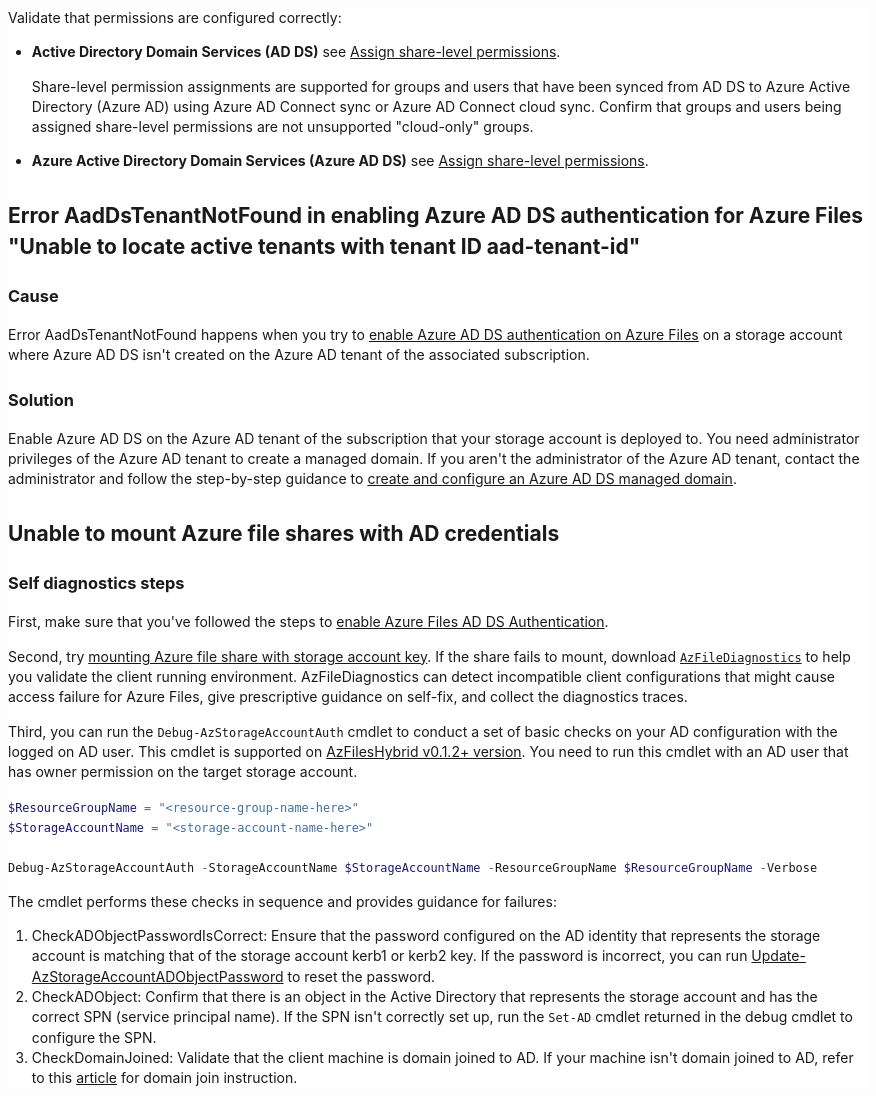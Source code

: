 Validate that permissions are configured correctly:

- **Active Directory Domain Services (AD DS)** see [Assign share-level permissions](storage-files-identity-ad-ds-assign-permissions.md).

    Share-level permission assignments are supported for groups and users that have been synced from AD DS to Azure Active Directory (Azure AD) using Azure AD Connect sync or Azure AD Connect cloud sync. Confirm that groups and users being assigned share-level permissions are not unsupported "cloud-only" groups.
- **Azure Active Directory Domain Services (Azure AD DS)** see [Assign share-level permissions](storage-files-identity-auth-active-directory-domain-service-enable.md?tabs=azure-portal#assign-share-level-permissions).

## Error AadDsTenantNotFound in enabling Azure AD DS authentication for Azure Files "Unable to locate active tenants with tenant ID aad-tenant-id"

### Cause

Error AadDsTenantNotFound happens when you try to [enable Azure AD DS authentication on Azure Files](storage-files-identity-auth-active-directory-domain-service-enable.md) on a storage account where Azure AD DS isn't created on the Azure AD tenant of the associated subscription.  

### Solution

Enable Azure AD DS on the Azure AD tenant of the subscription that your storage account is deployed to. You need administrator privileges of the Azure AD tenant to create a managed domain. If you aren't the administrator of the Azure AD tenant, contact the administrator and follow the step-by-step guidance to [create and configure an Azure AD DS managed domain](../../active-directory-domain-services/tutorial-create-instance.md).

## Unable to mount Azure file shares with AD credentials

### Self diagnostics steps
First, make sure that you've followed the steps to [enable Azure Files AD DS Authentication](./storage-files-identity-auth-active-directory-enable.md).

Second, try [mounting Azure file share with storage account key](storage-how-to-use-files-windows.md). If the share fails to mount, download [`AzFileDiagnostics`](https://github.com/Azure-Samples/azure-files-samples/tree/master/AzFileDiagnostics/Windows) to help you validate the client running environment. AzFileDiagnostics can detect incompatible client configurations that might cause access failure for Azure Files, give prescriptive guidance on self-fix, and collect the diagnostics traces.

Third, you can run the `Debug-AzStorageAccountAuth` cmdlet to conduct a set of basic checks on your AD configuration with the logged on AD user. This cmdlet is supported on [AzFilesHybrid v0.1.2+ version](https://github.com/Azure-Samples/azure-files-samples/releases). You need to run this cmdlet with an AD user that has owner permission on the target storage account.  
```PowerShell
$ResourceGroupName = "<resource-group-name-here>"
$StorageAccountName = "<storage-account-name-here>"

Debug-AzStorageAccountAuth -StorageAccountName $StorageAccountName -ResourceGroupName $ResourceGroupName -Verbose
```
The cmdlet performs these checks in sequence and provides guidance for failures:
1. CheckADObjectPasswordIsCorrect: Ensure that the password configured on the AD identity that represents the storage account is matching that of the storage account kerb1 or kerb2 key. If the password is incorrect, you can run [Update-AzStorageAccountADObjectPassword](./storage-files-identity-ad-ds-update-password.md) to reset the password. 
2. CheckADObject: Confirm that there is an object in the Active Directory that represents the storage account and has the correct SPN (service principal name). If the SPN isn't correctly set up, run the `Set-AD` cmdlet returned in the debug cmdlet to configure the SPN.
3. CheckDomainJoined: Validate that the client machine is domain joined to AD. If your machine isn't domain joined to AD, refer to this [article](/windows-server/identity/ad-fs/deployment/join-a-computer-to-a-domain) for domain join instruction.